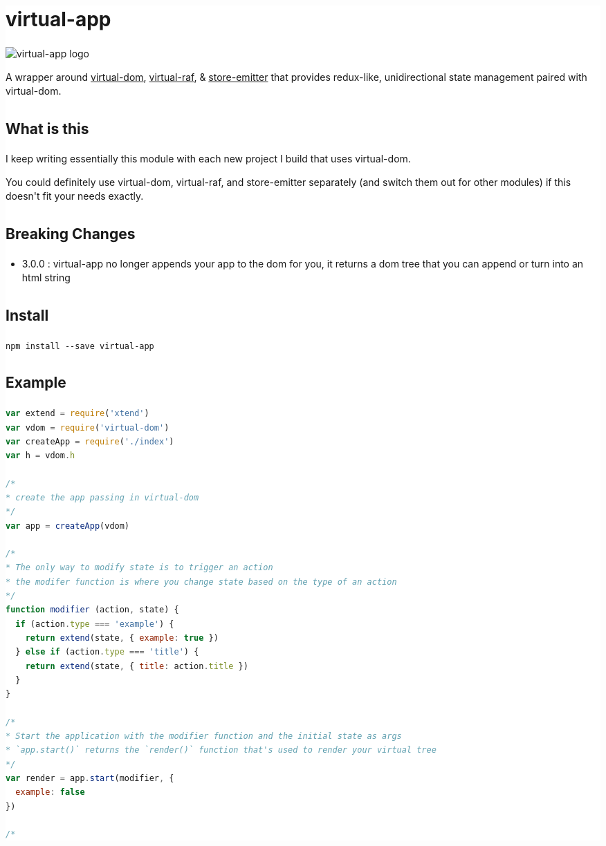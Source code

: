 # virtual-app
<img
  alt="virtual-app logo"
  height="100"
  style="max-width: 100%"
  data-canonical-src="https://github.com/yoshuawuyts/virtual-app-logo"
  src="https://raw.githubusercontent.com/yoshuawuyts/virtual-app-logo/master/512.png">

A wrapper around [virtual-dom](https://npmjs.com/virtual-dom), [virtual-raf](https://npmjs.com/virtual-raf), & [store-emitter](https://npmjs.com/store-emitter) that provides redux-like, unidirectional state management paired with virtual-dom.

## What is this

I keep writing essentially this module with each new project I build that uses virtual-dom.

You could definitely use virtual-dom, virtual-raf, and store-emitter separately (and switch them out for other modules) if this doesn't fit your needs exactly.

## Breaking Changes
- 3.0.0 : virtual-app no longer appends your app to the dom for you, it returns a dom tree that you can append or turn into an html string

## Install

    npm install --save virtual-app

## Example

```js
var extend = require('xtend')
var vdom = require('virtual-dom')
var createApp = require('./index')
var h = vdom.h

/*
* create the app passing in virtual-dom
*/
var app = createApp(vdom)

/*
* The only way to modify state is to trigger an action
* the modifer function is where you change state based on the type of an action
*/
function modifier (action, state) {
  if (action.type === 'example') {
    return extend(state, { example: true })
  } else if (action.type === 'title') {
    return extend(state, { title: action.title })
  }
}

/*
* Start the application with the modifier function and the initial state as args
* `app.start()` returns the `render()` function that's used to render your virtual tree
*/
var render = app.start(modifier, {
  example: false
})

/*
```